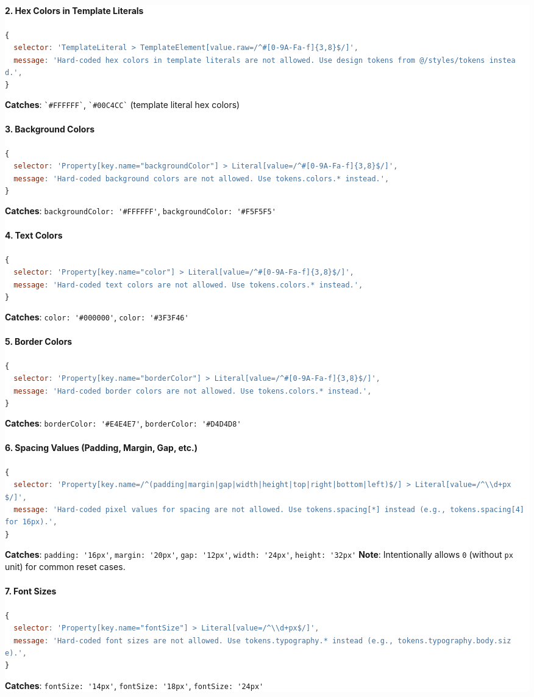 #### 2. Hex Colors in Template Literals
```javascript
{
  selector: 'TemplateLiteral > TemplateElement[value.raw=/^#[0-9A-Fa-f]{3,8}$/]',
  message: 'Hard-coded hex colors in template literals are not allowed. Use design tokens from @/styles/tokens instead.',
}
```
**Catches**: `` `#FFFFFF` ``, `` `#00C4CC` `` (template literal hex colors)

#### 3. Background Colors
```javascript
{
  selector: 'Property[key.name="backgroundColor"] > Literal[value=/^#[0-9A-Fa-f]{3,8}$/]',
  message: 'Hard-coded background colors are not allowed. Use tokens.colors.* instead.',
}
```
**Catches**: `backgroundColor: '#FFFFFF'`, `backgroundColor: '#F5F5F5'`

#### 4. Text Colors
```javascript
{
  selector: 'Property[key.name="color"] > Literal[value=/^#[0-9A-Fa-f]{3,8}$/]',
  message: 'Hard-coded text colors are not allowed. Use tokens.colors.* instead.',
}
```
**Catches**: `color: '#000000'`, `color: '#3F3F46'`

#### 5. Border Colors
```javascript
{
  selector: 'Property[key.name="borderColor"] > Literal[value=/^#[0-9A-Fa-f]{3,8}$/]',
  message: 'Hard-coded border colors are not allowed. Use tokens.colors.* instead.',
}
```
**Catches**: `borderColor: '#E4E4E7'`, `borderColor: '#D4D4D8'`

#### 6. Spacing Values (Padding, Margin, Gap, etc.)
```javascript
{
  selector: 'Property[key.name=/^(padding|margin|gap|width|height|top|right|bottom|left)$/] > Literal[value=/^\\d+px$/]',
  message: 'Hard-coded pixel values for spacing are not allowed. Use tokens.spacing[*] instead (e.g., tokens.spacing[4] for 16px).',
}
```
**Catches**: `padding: '16px'`, `margin: '20px'`, `gap: '12px'`, `width: '24px'`, `height: '32px'`
**Note**: Intentionally allows `0` (without `px` unit) for common reset cases.

#### 7. Font Sizes
```javascript
{
  selector: 'Property[key.name="fontSize"] > Literal[value=/^\\d+px$/]',
  message: 'Hard-coded font sizes are not allowed. Use tokens.typography.* instead (e.g., tokens.typography.body.size).',
}
```
**Catches**: `fontSize: '14px'`, `fontSize: '18px'`, `fontSize: '24px'`

